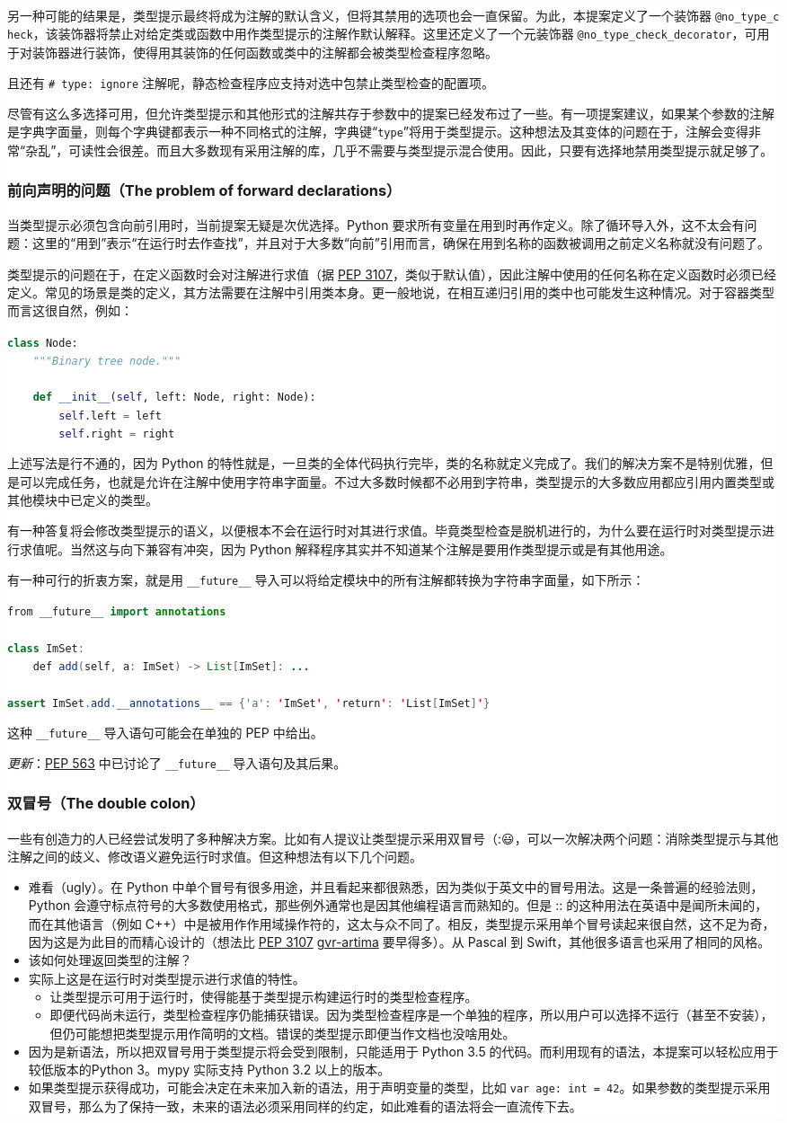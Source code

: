 另一种可能的结果是，类型提示最终将成为注解的默认含义，但将其禁用的选项也会一直保留。为此，本提案定义了一个装饰器 `@no_type_check`，该装饰器将禁止对给定类或函数中用作类型提示的注解作默认解释。这里还定义了一个元装饰器 `@no_type_check_decorator`，可用于对装饰器进行装饰，使得用其装饰的任何函数或类中的注解都会被类型检查程序忽略。

且还有 `# type: ignore` 注解呢，静态检查程序应支持对选中包禁止类型检查的配置项。

尽管有这么多选择可用，但允许类型提示和其他形式的注解共存于参数中的提案已经发布过了一些。有一项提案建议，如果某个参数的注解是字典字面量，则每个字典键都表示一种不同格式的注解，字典键“`type`”将用于类型提示。这种想法及其变体的问题在于，注解会变得非常“杂乱”，可读性会很差。而且大多数现有采用注解的库，几乎不需要与类型提示混合使用。因此，只要有选择地禁用类型提示就足够了。

### 前向声明的问题（The problem of forward declarations）

当类型提示必须包含向前引用时，当前提案无疑是次优选择。Python 要求所有变量在用到时再作定义。除了循环导入外，这不太会有问题：这里的“用到”表示“在运行时去作查找”，并且对于大多数“向前”引用而言，确保在用到名称的函数被调用之前定义名称就没有问题了。

类型提示的问题在于，在定义函数时会对注解进行求值（据 [PEP 3107](https://www.cnblogs.com/popapa/p/PEP3107.html)，类似于默认值），因此注解中使用的任何名称在定义函数时必须已经定义。常见的场景是类的定义，其方法需要在注解中引用类本身。更一般地说，在相互递归引用的类中也可能发生这种情况。对于容器类型而言这很自然，例如：

```python
class Node:
    """Binary tree node."""

    def __init__(self, left: Node, right: Node):
        self.left = left
        self.right = right
```

上述写法是行不通的，因为 Python 的特性就是，一旦类的全体代码执行完毕，类的名称就定义完成了。我们的解决方案不是特别优雅，但是可以完成任务，也就是允许在注解中使用字符串字面量。不过大多数时候都不必用到字符串，类型提示的大多数应用都应引用内置类型或其他模块中已定义的类型。

有一种答复将会修改类型提示的语义，以便根本不会在运行时对其进行求值。毕竟类型检查是脱机进行的，为什么要在运行时对类型提示进行求值呢。当然这与向下兼容有冲突，因为 Python 解释程序其实并不知道某个注解是要用作类型提示或是有其他用途。

有一种可行的折衷方案，就是用 `__future__` 导入可以将给定模块中的所有注解都转换为字符串字面量，如下所示：

```java
from __future__ import annotations

class ImSet:
    def add(self, a: ImSet) -> List[ImSet]: ...

assert ImSet.add.__annotations__ == {'a': 'ImSet', 'return': 'List[ImSet]'}
```

这种 `__future__` 导入语句可能会在单独的 PEP 中给出。

_更新_：[PEP 563](https://www.python.org/dev/peps/pep-0563) 中已讨论了 `__future__` 导入语句及其后果。

### 双冒号（The double colon）

一些有创造力的人已经尝试发明了多种解决方案。比如有人提议让类型提示采用双冒号（:😃，可以一次解决两个问题：消除类型提示与其他注解之间的歧义、修改语义避免运行时求值。但这种想法有以下几个问题。

-   难看（ugly）。在 Python 中单个冒号有很多用途，并且看起来都很熟悉，因为类似于英文中的冒号用法。这是一条普遍的经验法则，Python 会遵守标点符号的大多数使用格式，那些例外通常也是因其他编程语言而熟知的。但是 :: 的这种用法在英语中是闻所未闻的，而在其他语言（例如 C++）中是被用作作用域操作符的，这太与众不同了。相反，类型提示采用单个冒号读起来很自然，这不足为奇，因为这是为此目的而精心设计的（想法比 [PEP 3107](https://www.cnblogs.com/popapa/p/PEP3107.html) [gvr-artima](https://www.cnblogs.com/popapa/p/PEP484.html#gvr-artima) 要早得多）。从 Pascal 到 Swift，其他很多语言也采用了相同的风格。
-   该如何处理返回类型的注解？
-   实际上这是在运行时对类型提示进行求值的特性。
    -   让类型提示可用于运行时，使得能基于类型提示构建运行时的类型检查程序。
    -   即便代码尚未运行，类型检查程序仍能捕获错误。因为类型检查程序是一个单独的程序，所以用户可以选择不运行（甚至不安装），但仍可能想把类型提示用作简明的文档。错误的类型提示即便当作文档也没啥用处。
-   因为是新语法，所以把双冒号用于类型提示将会受到限制，只能适用于 Python 3.5 的代码。而利用现有的语法，本提案可以轻松应用于较低版本的Python 3。mypy 实际支持 Python 3.2 以上的版本。
-   如果类型提示获得成功，可能会决定在未来加入新的语法，用于声明变量的类型，比如 `var age: int = 42`。如果参数的类型提示采用双冒号，那么为了保持一致，未来的语法必须采用同样的约定，如此难看的语法将会一直流传下去。
